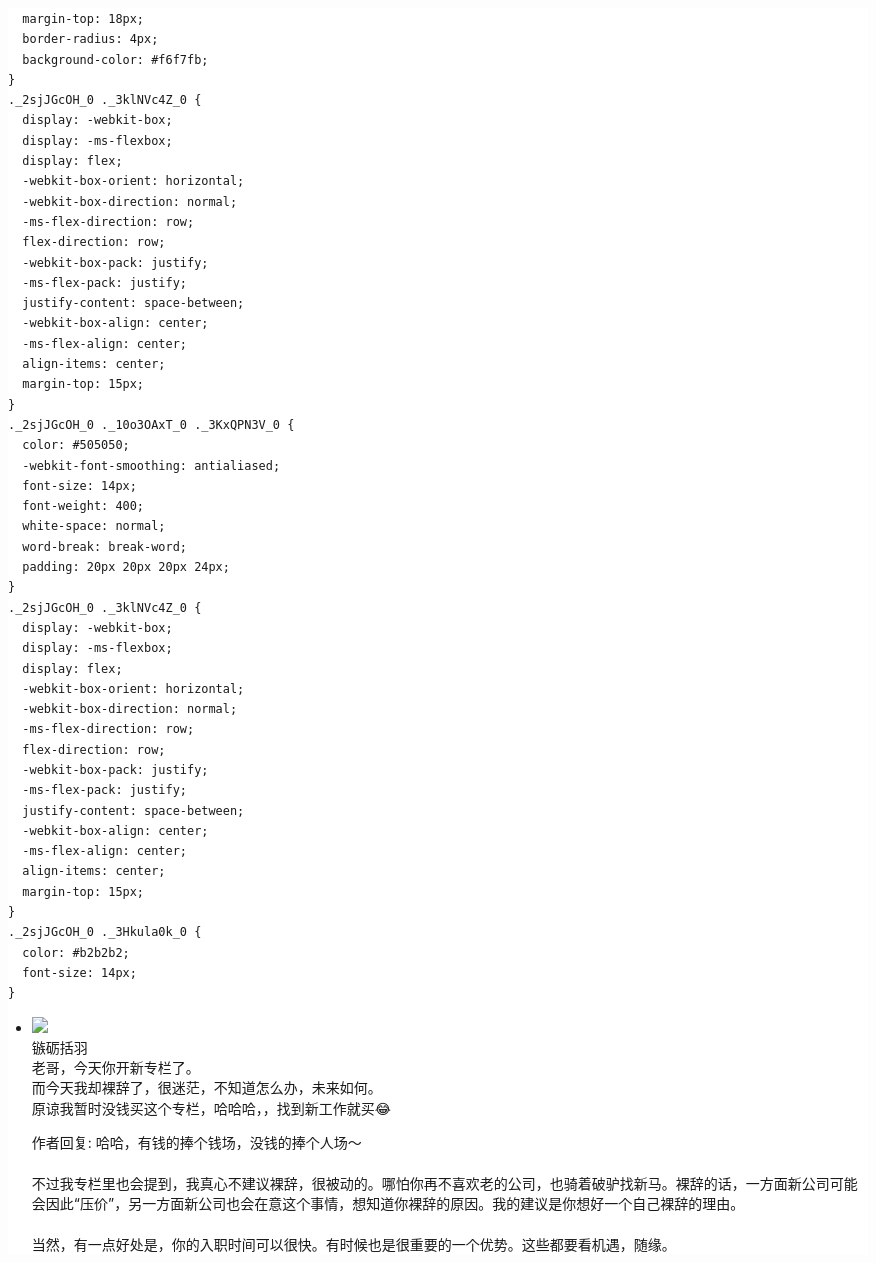       margin-top: 18px;
      border-radius: 4px;
      background-color: #f6f7fb;
    }
    ._2sjJGcOH_0 ._3klNVc4Z_0 {
      display: -webkit-box;
      display: -ms-flexbox;
      display: flex;
      -webkit-box-orient: horizontal;
      -webkit-box-direction: normal;
      -ms-flex-direction: row;
      flex-direction: row;
      -webkit-box-pack: justify;
      -ms-flex-pack: justify;
      justify-content: space-between;
      -webkit-box-align: center;
      -ms-flex-align: center;
      align-items: center;
      margin-top: 15px;
    }
    ._2sjJGcOH_0 ._10o3OAxT_0 ._3KxQPN3V_0 {
      color: #505050;
      -webkit-font-smoothing: antialiased;
      font-size: 14px;
      font-weight: 400;
      white-space: normal;
      word-break: break-word;
      padding: 20px 20px 20px 24px;
    }
    ._2sjJGcOH_0 ._3klNVc4Z_0 {
      display: -webkit-box;
      display: -ms-flexbox;
      display: flex;
      -webkit-box-orient: horizontal;
      -webkit-box-direction: normal;
      -ms-flex-direction: row;
      flex-direction: row;
      -webkit-box-pack: justify;
      -ms-flex-pack: justify;
      justify-content: space-between;
      -webkit-box-align: center;
      -ms-flex-align: center;
      align-items: center;
      margin-top: 15px;
    }
    ._2sjJGcOH_0 ._3Hkula0k_0 {
      color: #b2b2b2;
      font-size: 14px;
    }
</style><ul><li>
<div class="_2sjJGcOH_0"><img src="https://static001.geekbang.org/account/avatar/00/13/f9/a1/0396e1fb.jpg"
  class="_3FLYR4bF_0">
<div class="_36ChpWj4_0">
  <div class="_2zFoi7sd_0"><span>镞砺括羽</span>
  </div>
  <div class="_2_QraFYR_0">老哥，今天你开新专栏了。<br>而今天我却裸辞了，很迷茫，不知道怎么办，未来如何。<br>原谅我暂时没钱买这个专栏，哈哈哈，，找到新工作就买😂</div>
  <div class="_10o3OAxT_0">
    <p class="_3KxQPN3V_0">作者回复: 哈哈，有钱的捧个钱场，没钱的捧个人场～<br><br>不过我专栏里也会提到，我真心不建议裸辞，很被动的。哪怕你再不喜欢老的公司，也骑着破驴找新马。裸辞的话，一方面新公司可能会因此“压价”，另一方面新公司也会在意这个事情，想知道你裸辞的原因。我的建议是你想好一个自己裸辞的理由。<br><br>当然，有一点好处是，你的入职时间可以很快。有时候也是很重要的一个优势。这些都要看机遇，随缘。</p>
  </div>
  <div class="_3klNVc4Z_0">